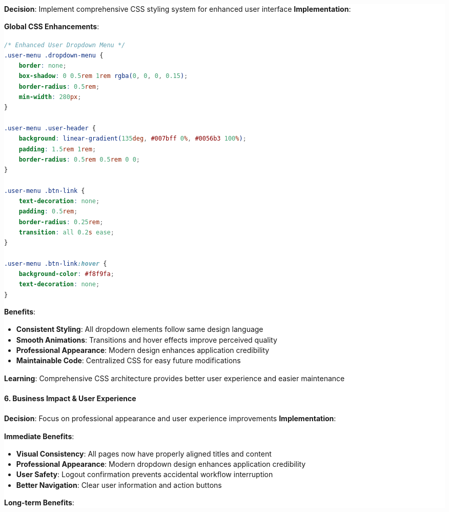 **Decision**: Implement comprehensive CSS styling system for enhanced user interface
**Implementation**:

**Global CSS Enhancements**:

```css
/* Enhanced User Dropdown Menu */
.user-menu .dropdown-menu {
    border: none;
    box-shadow: 0 0.5rem 1rem rgba(0, 0, 0, 0.15);
    border-radius: 0.5rem;
    min-width: 280px;
}

.user-menu .user-header {
    background: linear-gradient(135deg, #007bff 0%, #0056b3 100%);
    padding: 1.5rem 1rem;
    border-radius: 0.5rem 0.5rem 0 0;
}

.user-menu .btn-link {
    text-decoration: none;
    padding: 0.5rem;
    border-radius: 0.25rem;
    transition: all 0.2s ease;
}

.user-menu .btn-link:hover {
    background-color: #f8f9fa;
    text-decoration: none;
}
```

**Benefits**:

-   **Consistent Styling**: All dropdown elements follow same design language
-   **Smooth Animations**: Transitions and hover effects improve perceived quality
-   **Professional Appearance**: Modern design enhances application credibility
-   **Maintainable Code**: Centralized CSS for easy future modifications

**Learning**: Comprehensive CSS architecture provides better user experience and easier maintenance

#### **6. Business Impact & User Experience**

**Decision**: Focus on professional appearance and user experience improvements
**Implementation**:

**Immediate Benefits**:

-   **Visual Consistency**: All pages now have properly aligned titles and content
-   **Professional Appearance**: Modern dropdown design enhances application credibility
-   **User Safety**: Logout confirmation prevents accidental workflow interruption
-   **Better Navigation**: Clear user information and action buttons

**Long-term Benefits**:
